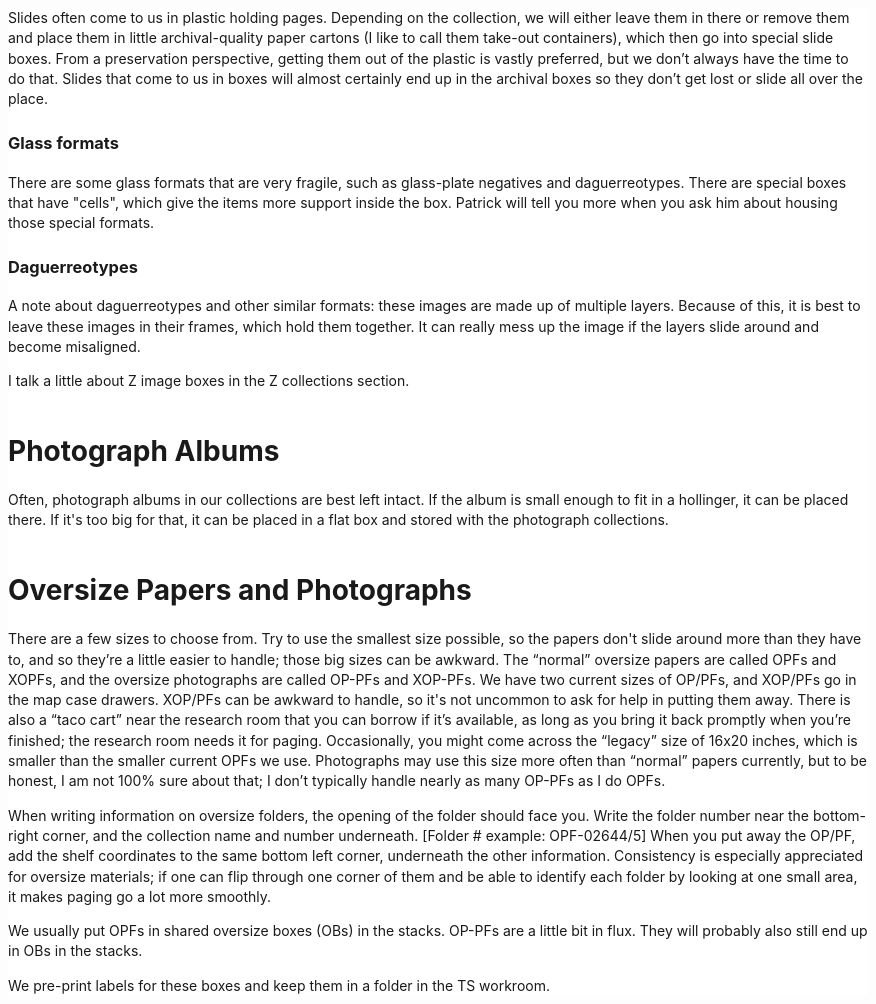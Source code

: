 Slides often come to us in plastic holding pages.  Depending on the collection, we will either leave them in there or remove them and place them in little archival-quality paper cartons (I like to call them take-out containers), which then go into special slide boxes.  From a preservation perspective, getting them out of the plastic is vastly preferred, but we don’t always have the time to do that.  Slides that come to us in boxes will almost certainly end up in the archival boxes so they don’t get lost or slide all over the place. 

### Glass formats

There are some glass formats that are very fragile, such as glass-plate negatives and daguerreotypes.  There are special boxes that have "cells", which give the items more support inside the box.  Patrick will tell you more when you ask him about housing those special formats. 

### Daguerreotypes

A note about daguerreotypes and other similar formats:  these images are made up of multiple layers.  Because of this, it is best to leave these images in their frames, which hold them together.  It can really mess up the image if the layers slide around and become misaligned. 

I talk a little about Z image boxes in the Z collections section. 

# Photograph Albums

Often, photograph albums in our collections are best left intact.  If the album is small enough to fit in a hollinger, it can be placed there.  If it's too big for that, it can be placed in a flat box and stored with the photograph collections.   


# Oversize Papers and Photographs

There are a few sizes to choose from.  Try to use the smallest size possible, so the papers don't slide around more than they have to, and so they’re a little easier to handle; those big sizes can be awkward.  The “normal” oversize papers are called OPFs and XOPFs, and the oversize photographs are called OP-PFs and XOP-PFs.  We have two current sizes of OP/PFs, and XOP/PFs go in the map case drawers.  XOP/PFs can be awkward to handle, so it's not uncommon to ask for help in putting them away.  There is also a “taco cart” near the research room that you can borrow if it’s available, as long as you bring it back promptly when you’re finished; the research room needs it for paging.  Occasionally, you might come across the “legacy” size of 16x20 inches, which is smaller than the smaller current OPFs we use.  Photographs may use this size more often than “normal” papers currently, but to be honest, I am not 100% sure about that; I don’t typically handle nearly as many OP-PFs as I do OPFs. 

When writing information on oversize folders, the opening of the folder should face you.  Write the folder number near the  bottom-right corner, and the collection name and number underneath.  [Folder # example:  OPF-02644/5]  When you put away the OP/PF, add the shelf coordinates to the same bottom left corner, underneath the other information.  Consistency is especially appreciated for oversize materials; if one can flip through one corner of them and be able to identify each folder by looking at one small area, it makes paging go a lot more smoothly. 

We usually put OPFs in shared oversize boxes (OBs) in the stacks.  OP-PFs are a little bit in flux.  They will probably also still end up in OBs in the stacks. 

We pre-print labels for these boxes and keep them in a folder in the TS workroom. 
